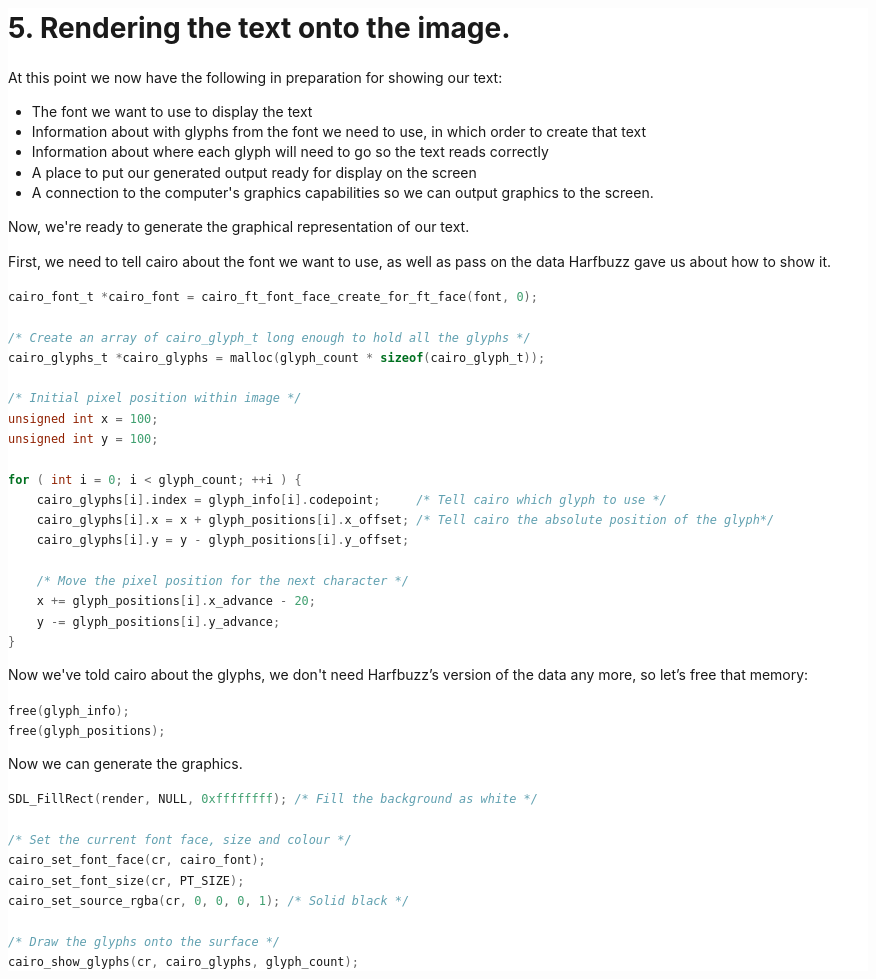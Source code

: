 
# 5. Rendering the text onto the image.

At this point we now have the following in preparation for showing our text:

* The font we want to use to display the text
* Information about with glyphs from the font we need to use, in which order to create that text
* Information about where each glyph will need to go so the text reads correctly
* A place to put our generated output ready for display on the screen
* A connection to the computer's graphics capabilities so we can output graphics to the screen.

Now, we're ready to generate the graphical representation of our text.

First, we need to tell cairo about the font we want to use, as well as pass on the data Harfbuzz gave us about how to show it.

~~~~c
cairo_font_t *cairo_font = cairo_ft_font_face_create_for_ft_face(font, 0);

/* Create an array of cairo_glyph_t long enough to hold all the glyphs */
cairo_glyphs_t *cairo_glyphs = malloc(glyph_count * sizeof(cairo_glyph_t));

/* Initial pixel position within image */
unsigned int x = 100;
unsigned int y = 100;

for ( int i = 0; i < glyph_count; ++i ) {
    cairo_glyphs[i].index = glyph_info[i].codepoint;     /* Tell cairo which glyph to use */
    cairo_glyphs[i].x = x + glyph_positions[i].x_offset; /* Tell cairo the absolute position of the glyph*/
    cairo_glyphs[i].y = y - glyph_positions[i].y_offset;

    /* Move the pixel position for the next character */
    x += glyph_positions[i].x_advance - 20;
    y -= glyph_positions[i].y_advance;
}
~~~~

Now we've told cairo about the glyphs, we don't need Harfbuzz’s version of the data any more, so let’s free that memory:

~~~~c
free(glyph_info);
free(glyph_positions);
~~~~

Now we can generate the graphics.

~~~c
SDL_FillRect(render, NULL, 0xffffffff); /* Fill the background as white */

/* Set the current font face, size and colour */
cairo_set_font_face(cr, cairo_font);
cairo_set_font_size(cr, PT_SIZE);
cairo_set_source_rgba(cr, 0, 0, 0, 1); /* Solid black */

/* Draw the glyphs onto the surface */
cairo_show_glyphs(cr, cairo_glyphs, glyph_count);
~~~


[sauce]: https://github.com/LeoAdamek/how-to-show-text-on-screen
[cairo]: https://www.cairographics.org/
[sdl]: https://www.libsdl.org
[harfbuzz]: https://www.freedesktop.org/wiki/Software/HarfBuzz/
[unicode-spec-ch12]: http://www.unicode.org/versions/Unicode10.0.0/ch12.pdf